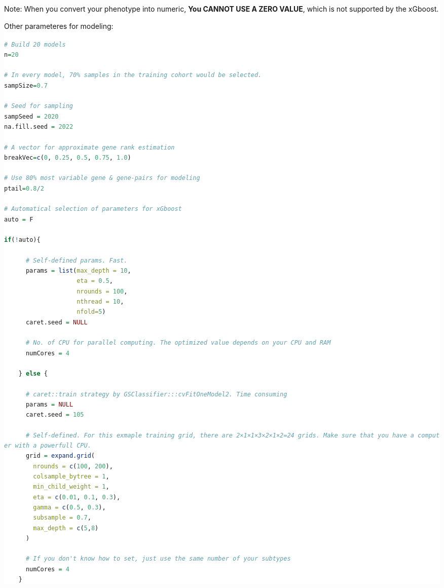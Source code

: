 Note: When you convert your phenotype into numeric, **You CANNOT USE A ZERO VALUE**, which is not supported by the xGboost.

Other parameteres for modeling:


```r
# Build 20 models
n=20 

# In every model, 70% samples in the training cohort would be selected. 
sampSize=0.7

# Seed for sampling
sampSeed = 2020
na.fill.seed = 2022

# A vector for approximate gene rank estimation
breakVec=c(0, 0.25, 0.5, 0.75, 1.0)
  
# Use 80% most variable gene & gene-pairs for modeling
ptail=0.8/2

# Automatical selection of parameters for xGboost
auto = F

if(!auto){
      
      # Self-defined params. Fast.
      params = list(max_depth = 10,
                    eta = 0.5,
                    nrounds = 100,
                    nthread = 10,
                    nfold=5)
      caret.seed = NULL
      
      # No. of CPU for parallel computing. The optimized value depends on your CPU and RAM
      numCores = 4
      
    } else {
      
      # caret::train strategy by GSClassifier:::cvFitOneModel2. Time consuming
      params = NULL
      caret.seed = 105
      
      # Self-defined. For this exmaple training grid, there are 2×1×1×3×2×1×2=24 grids. Make sure that you have a computer with a powerfull CPU.
      grid = expand.grid(
        nrounds = c(100, 200),
        colsample_bytree = 1,
        min_child_weight = 1,
        eta = c(0.01, 0.1, 0.3),
        gamma = c(0.5, 0.3),
        subsample = 0.7,
        max_depth = c(5,8)
      )
      
      # If you don't know how to set, just use the same number of your subtypes
      numCores = 4 
    }
```

